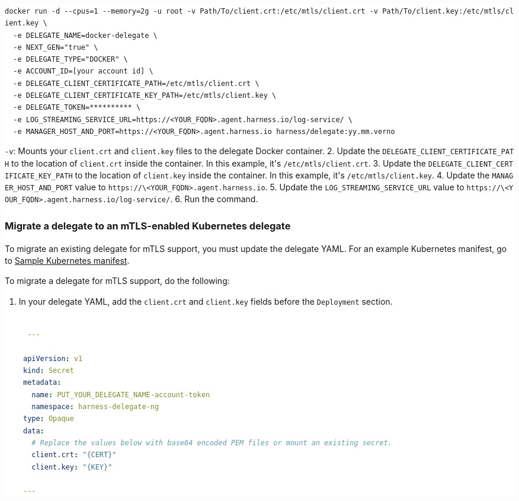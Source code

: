    ```
   docker run -d --cpus=1 --memory=2g -u root -v Path/To/client.crt:/etc/mtls/client.crt -v Path/To/client.key:/etc/mtls/client.key \
     -e DELEGATE_NAME=docker-delegate \
     -e NEXT_GEN="true" \
     -e DELEGATE_TYPE="DOCKER" \
     -e ACCOUNT_ID=[your account id] \
     -e DELEGATE_CLIENT_CERTIFICATE_PATH=/etc/mtls/client.crt \
     -e DELEGATE_CLIENT_CERTIFICATE_KEY_PATH=/etc/mtls/client.key \
     -e DELEGATE_TOKEN=********** \
     -e LOG_STREAMING_SERVICE_URL=https://<YOUR_FQDN>.agent.harness.io/log-service/ \
     -e MANAGER_HOST_AND_PORT=https://<YOUR_FQDN>.agent.harness.io harness/delegate:yy.mm.verno
   ```

   `-v`: Mounts your `client.crt` and `client.key` files to the delegate Docker container.
2. Update the `DELEGATE_CLIENT_CERTIFICATE_PATH` to the location of `client.crt` inside the container. In this example, it's `/etc/mtls/client.crt`.
3. Update the `DELEGATE_CLIENT_CERTIFICATE_KEY_PATH` to the location of `client.key` inside the container. In this example, it's `/etc/mtls/client.key`.
4. Update the `MANAGER_HOST_AND_PORT` value to `https://\<YOUR_FQDN>.agent.harness.io`.
5. Update the `LOG_STREAMING_SERVICE_URL` value to `https://\<YOUR_FQDN>.agent.harness.io/log-service/`.
6. Run the command.

### Migrate a delegate to an mTLS-enabled Kubernetes delegate

To migrate an existing delegate for mTLS support, you must update the delegate YAML. For an example Kubernetes manifest, go to [Sample Kubernetes manifest](https://github.com/harness/delegate-kubernetes-manifest/blob/main/harness-delegate.yaml).

To migrate a delegate for mTLS support, do the following:

1. In your delegate YAML, add the `client.crt` and `client.key` fields before the `Deployment` section.

   ```yaml
    
     ---

    apiVersion: v1
    kind: Secret
    metadata:
      name: PUT_YOUR_DELEGATE_NAME-account-token
      namespace: harness-delegate-ng
    type: Opaque
    data:
      # Replace the values below with base64 encoded PEM files or mount an existing secret.
      client.crt: "{CERT}"
      client.key: "{KEY}"
    
    ---
   ```
